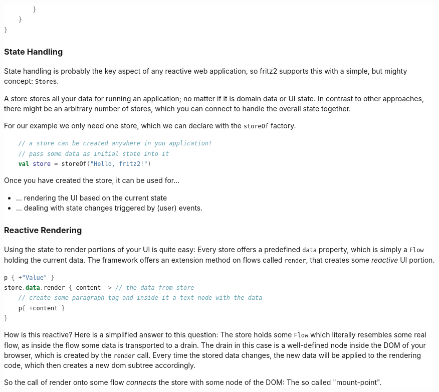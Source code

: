 ```kotlin
        }            
    }
}
```

### State Handling

State handling is probably the key aspect of any reactive web application, so fritz2 supports this with a simple, but
mighty concept: `Store`s.

A store stores all your data for running an application; no matter if it is domain data or UI state. In contrast to
other approaches, there might be an arbitrary number of stores, which you can connect to handle the overall state
together.

For our example we only need one store, which we can declare with the `storeOf` factory.

```kotlin
    // a store can be created anywhere in you application!
    // pass some data as initial state into it
    val store = storeOf("Hello, fritz2!")
```

Once you have created the store, it can be used for...
- ... rendering the UI based on the current state
- ... dealing with state changes triggered by (user) events.

### Reactive Rendering

Using the state to render portions of your UI is quite easy: Every store offers a predefined `data` property, which
is simply a `Flow` holding the current data. The framework offers an extension method on flows called `render`, that
creates some *reactive* UI portion. 

```kotlin
p { +"Value" }
store.data.render { content -> // the data from store
    // create some paragraph tag and inside it a text node with the data
    p{ +content }
}
```

How is this reactive? Here is a simplified answer to this question: The store holds some `Flow` which literally 
resembles some real flow, as inside the flow some data is transported to a drain. The drain in this case is a 
well-defined node inside the DOM of your browser, which is created by the `render` call. Every time the stored data
changes, the new data will be applied to the rendering code, which then creates a new dom subtree accordingly.

So the call of render onto some flow *connects* the store with some node of the DOM: The so called "mount-point".
